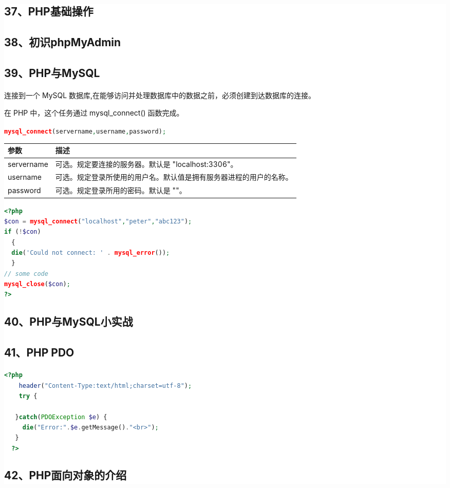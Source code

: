 ## 37、PHP基础操作

## 38、初识phpMyAdmin

## 39、PHP与MySQL

连接到一个 MySQL 数据库,在能够访问并处理数据库中的数据之前，必须创建到达数据库的连接。

在 PHP 中，这个任务通过 mysql_connect() 函数完成。

```php
mysql_connect(servername,username,password);
```

| 参数       | 描述                                                         |
| :--------- | :----------------------------------------------------------- |
| servername | 可选。规定要连接的服务器。默认是 "localhost:3306"。          |
| username   | 可选。规定登录所使用的用户名。默认值是拥有服务器进程的用户的名称。 |
| password   | 可选。规定登录所用的密码。默认是 ""。                        |

```php
<?php
$con = mysql_connect("localhost","peter","abc123");
if (!$con)
  {
  die('Could not connect: ' . mysql_error());
  }
// some code
mysql_close($con);
?>
```

## 40、PHP与MySQL小实战

## 41、PHP PDO

```php
<?php
  	header("Content-Type:text/html;charset=utf-8");
	try {
     
   }catch(PDOException $e) {
     die("Error:".$e.getMessage()."<br>");
   }
  ?>
```

## 42、PHP面向对象的介绍
